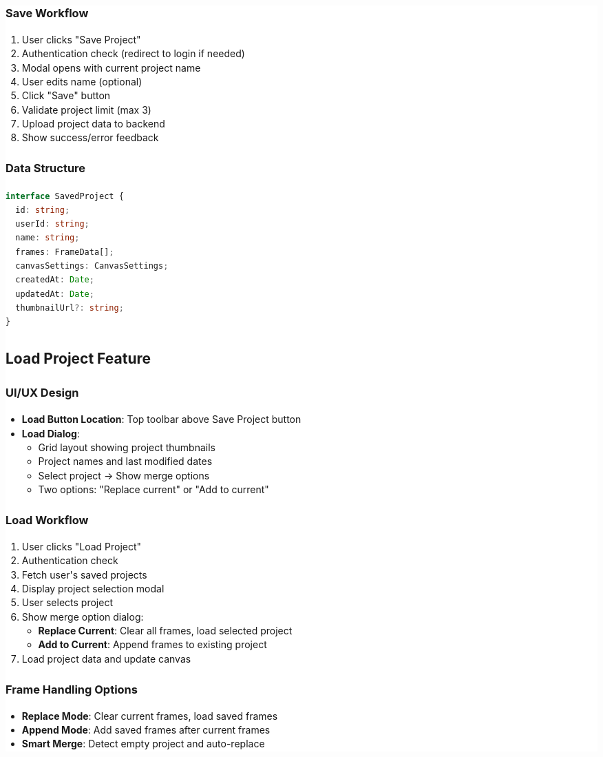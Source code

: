 ### Save Workflow
1. User clicks "Save Project"
2. Authentication check (redirect to login if needed)
3. Modal opens with current project name
4. User edits name (optional)
5. Click "Save" button
6. Validate project limit (max 3)
7. Upload project data to backend
8. Show success/error feedback

### Data Structure
```typescript
interface SavedProject {
  id: string;
  userId: string;
  name: string;
  frames: FrameData[];
  canvasSettings: CanvasSettings;
  createdAt: Date;
  updatedAt: Date;
  thumbnailUrl?: string;
}
```

## Load Project Feature

### UI/UX Design
- **Load Button Location**: Top toolbar above Save Project button
- **Load Dialog**:
  - Grid layout showing project thumbnails
  - Project names and last modified dates
  - Select project → Show merge options
  - Two options: "Replace current" or "Add to current"

### Load Workflow
1. User clicks "Load Project" 
2. Authentication check
3. Fetch user's saved projects
4. Display project selection modal
5. User selects project
6. Show merge option dialog:
   - **Replace Current**: Clear all frames, load selected project
   - **Add to Current**: Append frames to existing project
7. Load project data and update canvas

### Frame Handling Options
- **Replace Mode**: Clear current frames, load saved frames
- **Append Mode**: Add saved frames after current frames
- **Smart Merge**: Detect empty project and auto-replace
